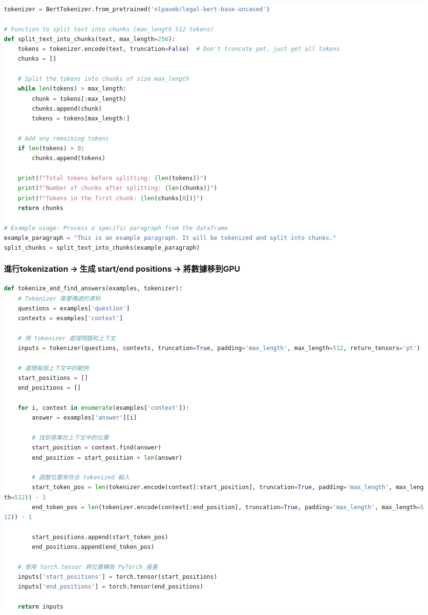 ```python
tokenizer = BertTokenizer.from_pretrained('nlpaueb/legal-bert-base-uncased')

# Function to split text into chunks (max_length 512 tokens)
def split_text_into_chunks(text, max_length=256):
    tokens = tokenizer.encode(text, truncation=False)  # Don't truncate yet, just get all tokens
    chunks = []
    
    # Split the tokens into chunks of size max_length
    while len(tokens) > max_length:
        chunk = tokens[:max_length]
        chunks.append(chunk)
        tokens = tokens[max_length:]
    
    # Add any remaining tokens
    if len(tokens) > 0:
        chunks.append(tokens)
    
    print(f"Total tokens before splitting: {len(tokens)}")
    print(f"Number of chunks after splitting: {len(chunks)}")
    print(f"Tokens in the first chunk: {len(chunks[0])}")
    return chunks

# Example usage: Process a specific paragraph from the dataframe
example_paragraph = "This is an example paragraph. It will be tokenized and split into chunks."
split_chunks = split_text_into_chunks(example_paragraph)
```

### 進行tokenization -> 生成 start/end positions -> 將數據移到GPU
```python
def tokenize_and_find_answers(examples, tokenizer):
    # Tokenizer 需要傳遞的資料
    questions = examples['question']
    contexts = examples['context']
    
    # 用 tokenizer 處理問題和上下文
    inputs = tokenizer(questions, contexts, truncation=True, padding='max_length', max_length=512, return_tensors='pt')

    # 處理每個上下文中的範例
    start_positions = []
    end_positions = []
    
    for i, context in enumerate(examples['context']):
        answer = examples['answer'][i]
        
        # 找到答案在上下文中的位置
        start_position = context.find(answer)
        end_position = start_position + len(answer)

        # 調整位置來符合 tokenized 輸入
        start_token_pos = len(tokenizer.encode(context[:start_position], truncation=True, padding='max_length', max_length=512)) - 1
        end_token_pos = len(tokenizer.encode(context[:end_position], truncation=True, padding='max_length', max_length=512)) - 1

        start_positions.append(start_token_pos)
        end_positions.append(end_token_pos)

    # 使用 torch.tensor 將位置轉為 PyTorch 張量
    inputs['start_positions'] = torch.tensor(start_positions)
    inputs['end_positions'] = torch.tensor(end_positions)

    return inputs
```
